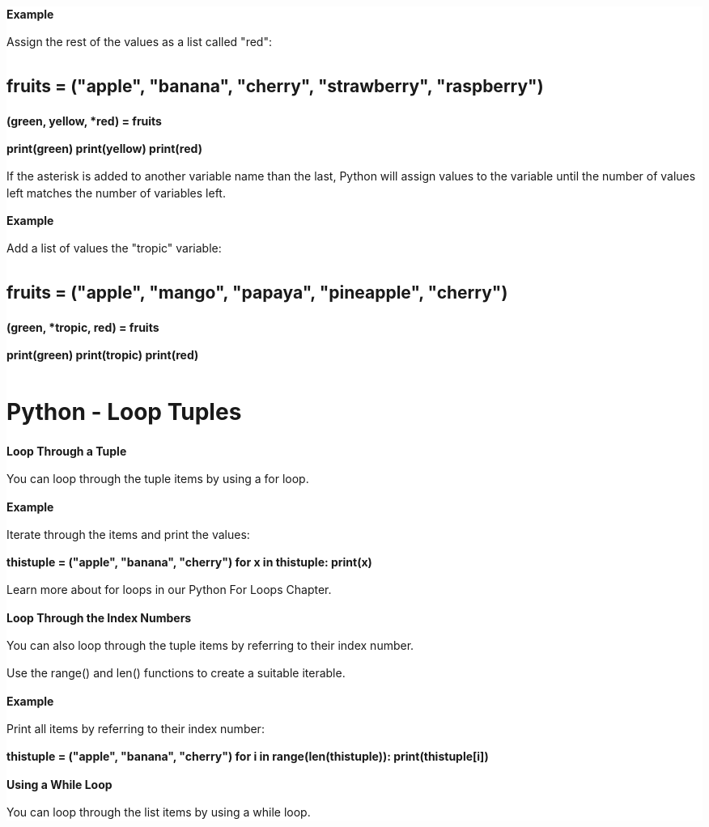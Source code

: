 **Example**

Assign the rest of the values as a list called \"red\":

## fruits = (\"apple\", \"banana\", \"cherry\", \"strawberry\", \"raspberry\")

**(green, yellow, \*red) = fruits**

**print(green) print(yellow) print(red)**

If the asterisk is added to another variable name than the last, Python
will assign values to the variable until the number of values left
matches the number of variables left.

**Example**

Add a list of values the \"tropic\" variable:

## fruits = (\"apple\", \"mango\", \"papaya\", \"pineapple\", \"cherry\")

**(green, \*tropic, red) = fruits**

**print(green) print(tropic) print(red)**

# Python - Loop Tuples

**Loop Through a Tuple**

You can loop through the tuple items by using a for loop.

**Example**

Iterate through the items and print the values:

**thistuple = (\"apple\", \"banana\", \"cherry\") for x in thistuple:
print(x)**

Learn more about for loops in our Python For Loops Chapter.

**Loop Through the Index Numbers**

You can also loop through the tuple items by referring to their index
number.

Use the range() and len() functions to create a suitable iterable.

**Example**

Print all items by referring to their index number:

**thistuple = (\"apple\", \"banana\", \"cherry\") for i in
range(len(thistuple)): print(thistuple\[i\])**

**Using a While Loop**

You can loop through the list items by using a while loop.
